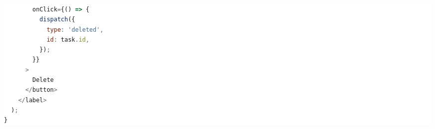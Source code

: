 ```javascript
        onClick={() => {
          dispatch({
            type: 'deleted',
            id: task.id,
          });
        }}
      >
        Delete
      </button>
    </label>
  );
}
```
